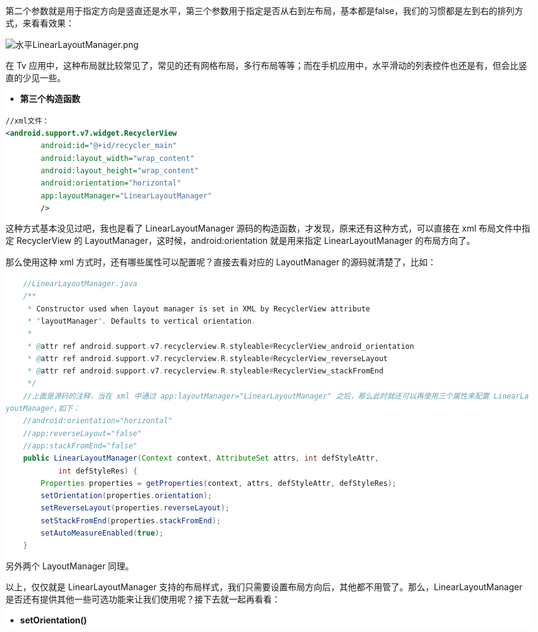 第二个参数就是用于指定方向是竖直还是水平，第三个参数用于指定是否从右到左布局，基本都是false，我们的习惯都是左到右的排列方式，来看看效果：

![水平LinearLayoutManager.png](https://upload-images.jianshu.io/upload_images/1924341-3076dcee4df3758e.png?imageMogr2/auto-orient/strip%7CimageView2/2/w/1240)

在 Tv 应用中，这种布局就比较常见了，常见的还有网格布局，多行布局等等；而在手机应用中，水平滑动的列表控件也还是有，但会比竖直的少见一些。

- **第三个构造函数**

```xml
//xml文件：
<android.support.v7.widget.RecyclerView
        android:id="@+id/recycler_main"
        android:layout_width="wrap_content"
        android:layout_height="wrap_content"
        android:orientation="horizontal"
        app:layoutManager="LinearLayoutManager"
        />
```

这种方式基本没见过吧，我也是看了 LinearLayoutManager 源码的构造函数，才发现，原来还有这种方式，可以直接在 xml 布局文件中指定 RecyclerView 的 LayoutManager，这时候，android:orientation 就是用来指定 LinearLayoutManager 的布局方向了。

那么使用这种 xml 方式时，还有哪些属性可以配置呢？直接去看对应的 LayoutManager 的源码就清楚了，比如：

```java
    //LinearLayoutManager.java
    /**
     * Constructor used when layout manager is set in XML by RecyclerView attribute
     * "layoutManager". Defaults to vertical orientation.
     *
     * @attr ref android.support.v7.recyclerview.R.styleable#RecyclerView_android_orientation
     * @attr ref android.support.v7.recyclerview.R.styleable#RecyclerView_reverseLayout
     * @attr ref android.support.v7.recyclerview.R.styleable#RecyclerView_stackFromEnd
     */
    //上面是源码的注释，当在 xml 中通过 app:layoutManager="LinearLayoutManager" 之后，那么此时就还可以再使用三个属性来配置 LinearLayoutManager,如下：
    //android:orientation="horizontal"
    //app:reverseLayout="false"
    //app:stackFromEnd="false"
    public LinearLayoutManager(Context context, AttributeSet attrs, int defStyleAttr,
            int defStyleRes) {
        Properties properties = getProperties(context, attrs, defStyleAttr, defStyleRes);
        setOrientation(properties.orientation);
        setReverseLayout(properties.reverseLayout);
        setStackFromEnd(properties.stackFromEnd);
        setAutoMeasureEnabled(true);
    }
```

另外两个 LayoutManager 同理。

以上，仅仅就是 LinearLayoutManager 支持的布局样式，我们只需要设置布局方向后，其他都不用管了。那么，LinearLayoutManager 是否还有提供其他一些可选功能来让我们使用呢？接下去就一起再看看：

- **setOrientation()**
